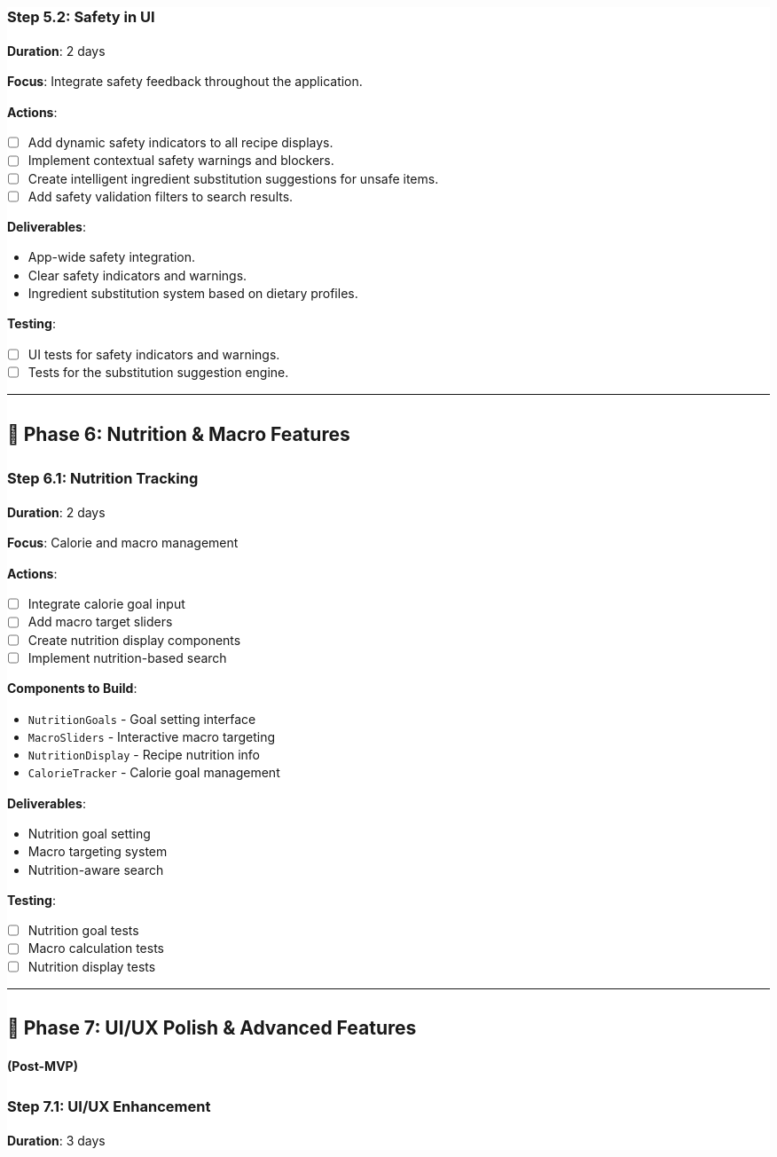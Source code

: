 ### **Step 5.2: Safety in UI**
**Duration**: 2 days

**Focus**: Integrate safety feedback throughout the application.

**Actions**:
- [ ] Add dynamic safety indicators to all recipe displays.
- [ ] Implement contextual safety warnings and blockers.
- [ ] Create intelligent ingredient substitution suggestions for unsafe items.
- [ ] Add safety validation filters to search results.

**Deliverables**:
- App-wide safety integration.
- Clear safety indicators and warnings.
- Ingredient substitution system based on dietary profiles.

**Testing**:
- [ ] UI tests for safety indicators and warnings.
- [ ] Tests for the substitution suggestion engine.

---

## **🎯 Phase 6: Nutrition & Macro Features**

### **Step 6.1: Nutrition Tracking**
**Duration**: 2 days

**Focus**: Calorie and macro management

**Actions**:
- [ ] Integrate calorie goal input
- [ ] Add macro target sliders
- [ ] Create nutrition display components
- [ ] Implement nutrition-based search

**Components to Build**:
- `NutritionGoals` - Goal setting interface
- `MacroSliders` - Interactive macro targeting
- `NutritionDisplay` - Recipe nutrition info
- `CalorieTracker` - Calorie goal management

**Deliverables**:
- Nutrition goal setting
- Macro targeting system
- Nutrition-aware search

**Testing**:
- [ ] Nutrition goal tests
- [ ] Macro calculation tests
- [ ] Nutrition display tests

---

## **🎨 Phase 7: UI/UX Polish & Advanced Features**
**(Post-MVP)**
### **Step 7.1: UI/UX Enhancement**
**Duration**: 3 days
